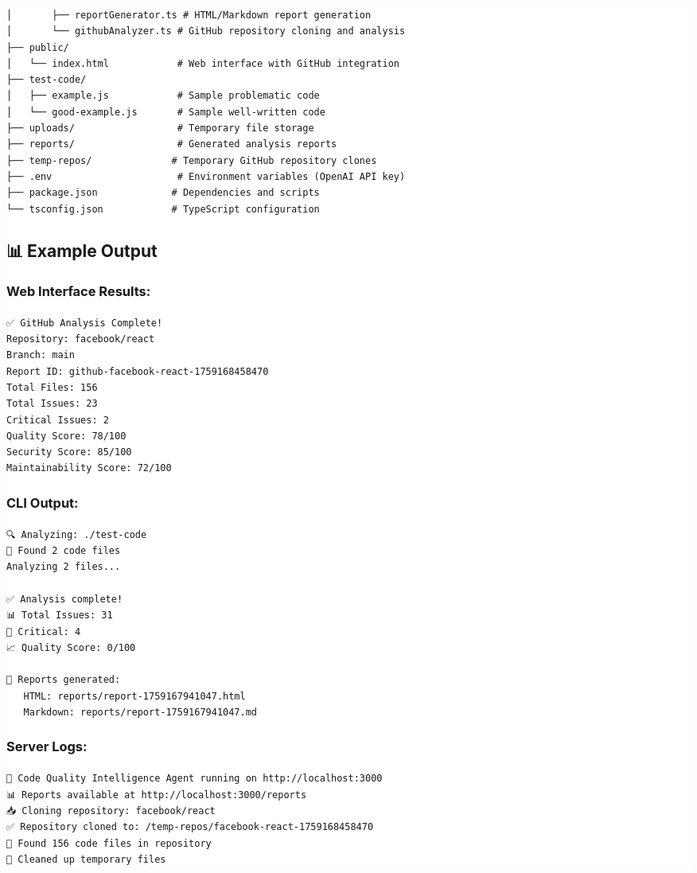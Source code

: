 ```
│       ├── reportGenerator.ts # HTML/Markdown report generation
│       └── githubAnalyzer.ts # GitHub repository cloning and analysis
├── public/
│   └── index.html            # Web interface with GitHub integration
├── test-code/
│   ├── example.js            # Sample problematic code
│   └── good-example.js       # Sample well-written code
├── uploads/                  # Temporary file storage
├── reports/                  # Generated analysis reports
├── temp-repos/              # Temporary GitHub repository clones
├── .env                      # Environment variables (OpenAI API key)
├── package.json             # Dependencies and scripts
└── tsconfig.json            # TypeScript configuration
```

## 📊 Example Output

### Web Interface Results:
```
✅ GitHub Analysis Complete!
Repository: facebook/react
Branch: main
Report ID: github-facebook-react-1759168458470
Total Files: 156
Total Issues: 23
Critical Issues: 2
Quality Score: 78/100
Security Score: 85/100
Maintainability Score: 72/100
```

### CLI Output:
```
🔍 Analyzing: ./test-code
📁 Found 2 code files
Analyzing 2 files...

✅ Analysis complete!
📊 Total Issues: 31
🔴 Critical: 4
📈 Quality Score: 0/100

📄 Reports generated:
   HTML: reports/report-1759167941047.html
   Markdown: reports/report-1759167941047.md
```

### Server Logs:
```
🚀 Code Quality Intelligence Agent running on http://localhost:3000
📊 Reports available at http://localhost:3000/reports
📥 Cloning repository: facebook/react
✅ Repository cloned to: /temp-repos/facebook-react-1759168458470
📁 Found 156 code files in repository
🧹 Cleaned up temporary files
```

